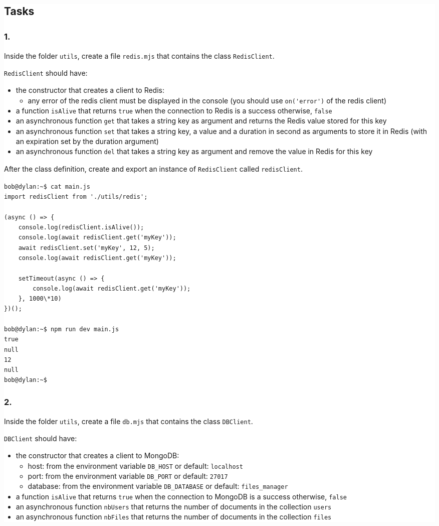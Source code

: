 ## Tasks

### 1.

Inside the folder `utils`, create a file `redis.mjs` that contains the class `RedisClient`.

`RedisClient` should have:

*   the constructor that creates a client to Redis:
    *   any error of the redis client must be displayed in the console (you should use `on('error')` of the redis client)
*   a function `isAlive` that returns `true` when the connection to Redis is a success otherwise, `false`
*   an asynchronous function `get` that takes a string key as argument and returns the Redis value stored for this key
*   an asynchronous function `set` that takes a string key, a value and a duration in second as arguments to store it in Redis (with an expiration set by the duration argument)
*   an asynchronous function `del` that takes a string key as argument and remove the value in Redis for this key

After the class definition, create and export an instance of `RedisClient` called `redisClient`.
```
bob@dylan:~$ cat main.js
import redisClient from './utils/redis';

(async () => {
    console.log(redisClient.isAlive());
    console.log(await redisClient.get('myKey'));
    await redisClient.set('myKey', 12, 5);
    console.log(await redisClient.get('myKey'));

    setTimeout(async () => {
        console.log(await redisClient.get('myKey'));
    }, 1000\*10)
})();

bob@dylan:~$ npm run dev main.js
true
null
12
null
bob@dylan:~$
```
  

### 2.

Inside the folder `utils`, create a file `db.mjs` that contains the class `DBClient`.

`DBClient` should have:

*   the constructor that creates a client to MongoDB:
    *   host: from the environment variable `DB_HOST` or default: `localhost`
    *   port: from the environment variable `DB_PORT` or default: `27017`
    *   database: from the environment variable `DB_DATABASE` or default: `files_manager`
*   a function `isAlive` that returns `true` when the connection to MongoDB is a success otherwise, `false`
*   an asynchronous function `nbUsers` that returns the number of documents in the collection `users`
*   an asynchronous function `nbFiles` that returns the number of documents in the collection `files`
